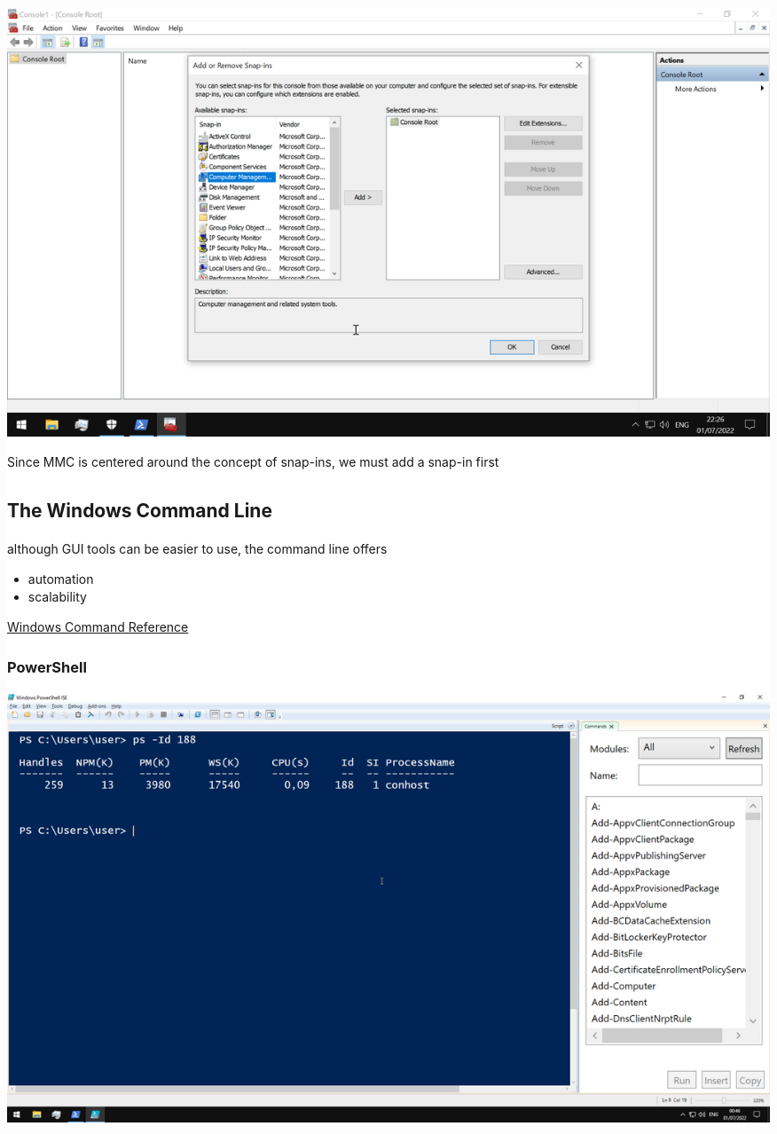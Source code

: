 ![](img/windows_mmc.png)

Since MMC is centered around the concept of snap-ins, we must add a snap-in first

## The Windows Command Line

although GUI tools can be easier to use, the command line offers

- automation
- scalability

[Windows Command Reference](./ws-commands.pdf)

### PowerShell

![](img/windows_processes_ps.png)